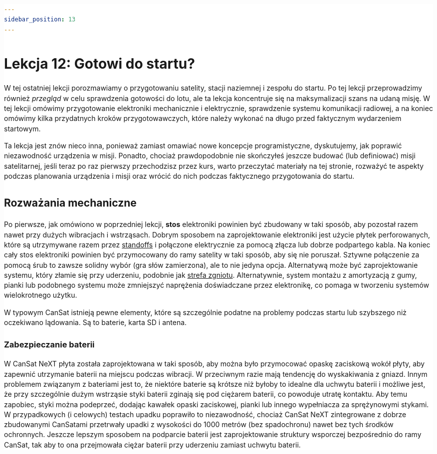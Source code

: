 ```yaml
---
sidebar_position: 13
---
```


# Lekcja 12: Gotowi do startu?

W tej ostatniej lekcji porozmawiamy o przygotowaniu satelity, stacji naziemnej i zespołu do startu. Po tej lekcji przeprowadzimy również *przegląd* w celu sprawdzenia gotowości do lotu, ale ta lekcja koncentruje się na maksymalizacji szans na udaną misję. W tej lekcji omówimy przygotowanie elektroniki mechanicznie i elektrycznie, sprawdzenie systemu komunikacji radiowej, a na koniec omówimy kilka przydatnych kroków przygotowawczych, które należy wykonać na długo przed faktycznym wydarzeniem startowym.

Ta lekcja jest znów nieco inna, ponieważ zamiast omawiać nowe koncepcje programistyczne, dyskutujemy, jak poprawić niezawodność urządzenia w misji. Ponadto, chociaż prawdopodobnie nie skończyłeś jeszcze budować (lub definiować) misji satelitarnej, jeśli teraz po raz pierwszy przechodzisz przez kurs, warto przeczytać materiały na tej stronie, rozważyć te aspekty podczas planowania urządzenia i misji oraz wrócić do nich podczas faktycznego przygotowania do startu.

## Rozważania mechaniczne

Po pierwsze, jak omówiono w poprzedniej lekcji, **stos** elektroniki powinien być zbudowany w taki sposób, aby pozostał razem nawet przy dużych wibracjach i wstrząsach. Dobrym sposobem na zaprojektowanie elektroniki jest użycie płytek perforowanych, które są utrzymywane razem przez [standoffs](https://spacelabnextdoor.com/electronics/27-cansat-next-rp-sma-ufl) i połączone elektrycznie za pomocą złącza lub dobrze podpartego kabla. Na koniec cały stos elektroniki powinien być przymocowany do ramy satelity w taki sposób, aby się nie poruszał. Sztywne połączenie za pomocą śrub to zawsze solidny wybór (gra słów zamierzona), ale to nie jedyna opcja. Alternatywą może być zaprojektowanie systemu, który złamie się przy uderzeniu, podobnie jak [strefa zgniotu](https://en.wikipedia.org/wiki/Crumple_zone). Alternatywnie, system montażu z amortyzacją z gumy, pianki lub podobnego systemu może zmniejszyć naprężenia doświadczane przez elektronikę, co pomaga w tworzeniu systemów wielokrotnego użytku.

W typowym CanSat istnieją pewne elementy, które są szczególnie podatne na problemy podczas startu lub szybszego niż oczekiwano lądowania. Są to baterie, karta SD i antena.

### Zabezpieczanie baterii

W CanSat NeXT płyta została zaprojektowana w taki sposób, aby można było przymocować opaskę zaciskową wokół płyty, aby zapewnić utrzymanie baterii na miejscu podczas wibracji. W przeciwnym razie mają tendencję do wyskakiwania z gniazd. Innym problemem związanym z bateriami jest to, że niektóre baterie są krótsze niż byłoby to idealne dla uchwytu baterii i możliwe jest, że przy szczególnie dużym wstrząsie styki baterii zginają się pod ciężarem baterii, co powoduje utratę kontaktu. Aby temu zapobiec, styki można podeprzeć, dodając kawałek opaski zaciskowej, pianki lub innego wypełniacza za sprężynowymi stykami. W przypadkowych (i celowych) testach upadku poprawiło to niezawodność, chociaż CanSat NeXT zintegrowane z dobrze zbudowanymi CanSatami przetrwały upadki z wysokości do 1000 metrów (bez spadochronu) nawet bez tych środków ochronnych. Jeszcze lepszym sposobem na podparcie baterii jest zaprojektowanie struktury wsporczej bezpośrednio do ramy CanSat, tak aby to ona przejmowała ciężar baterii przy uderzeniu zamiast uchwytu baterii.
